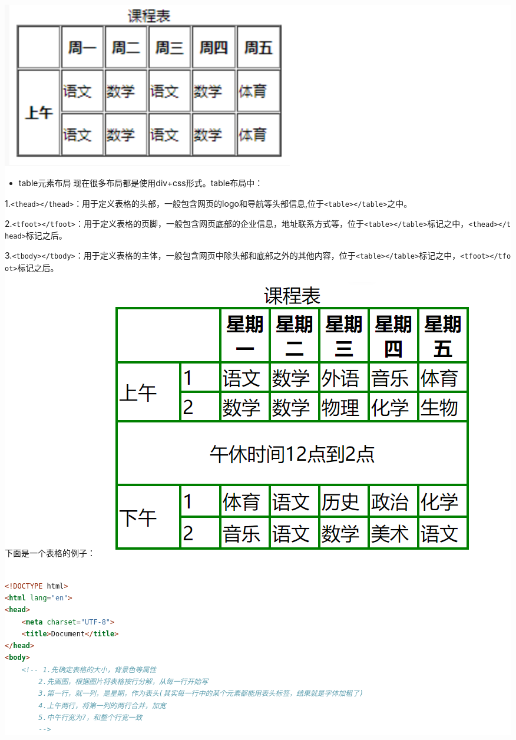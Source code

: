 ![](sheet3.png)
- table元素布局
现在很多布局都是使用div+css形式。table布局中：

1.`<thead></thead>`：用于定义表格的头部，一般包含网页的logo和导航等头部信息,位于`<table></table>`之中。

2.`<tfoot></tfoot>`：用于定义表格的页脚，一般包含网页底部的企业信息，地址联系方式等，位于`<table></table>`标记之中，`<thead></thead>`标记之后。

3.`<tbody></tbody>`：用于定义表格的主体，一般包含网页中除头部和底部之外的其他内容，位于`<table></table>`标记之中，`<tfoot></tfoot>`标记之后。

下面是一个表格的例子：
![](sheet4.png)
```html

<!DOCTYPE html>
<html lang="en">
<head>
    <meta charset="UTF-8">
    <title>Document</title>
</head>
<body>
    <!-- 1.先确定表格的大小，背景色等属性 
        2.先画图，根据图片将表格按行分解，从每一行开始写
        3.第一行，就一列，是星期，作为表头(其实每一行中的某个元素都能用表头标签，结果就是字体加粗了)
        4.上午两行，将第一列的两行合并，加宽
        5.中午行宽为7，和整个行宽一致
        -->
```